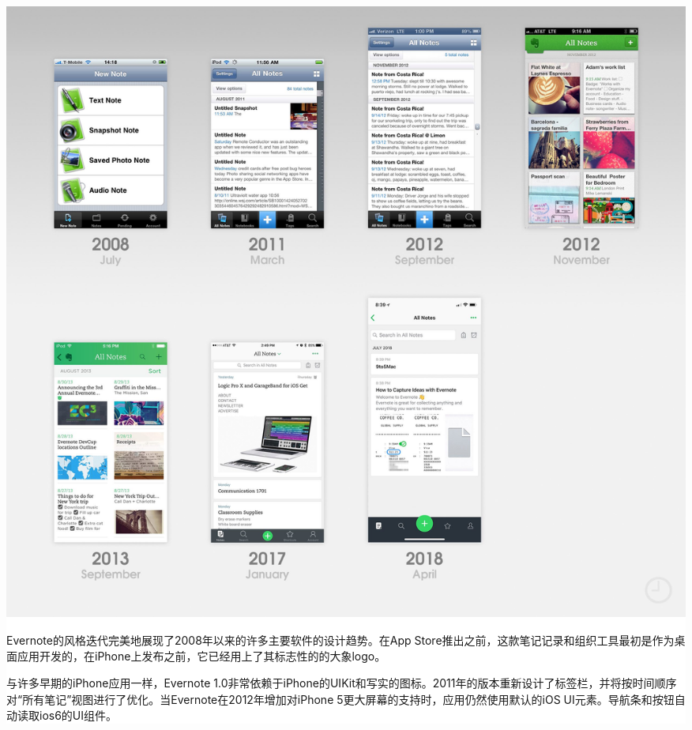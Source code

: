 ![image10](/img/article-img/20180730/image10.jpg)

Evernote的风格迭代完美地展现了2008年以来的许多主要软件的设计趋势。在App Store推出之前，这款笔记记录和组织工具最初是作为桌面应用开发的，在iPhone上发布之前，它已经用上了其标志性的的大象logo。

与许多早期的iPhone应用一样，Evernote 1.0非常依赖于iPhone的UIKit和写实的图标。2011年的版本重新设计了标签栏，并将按时间顺序对“所有笔记”视图进行了优化。当Evernote在2012年增加对iPhone 5更大屏幕的支持时，应用仍然使用默认的iOS UI元素。导航条和按钮自动读取ios6的UI组件。
